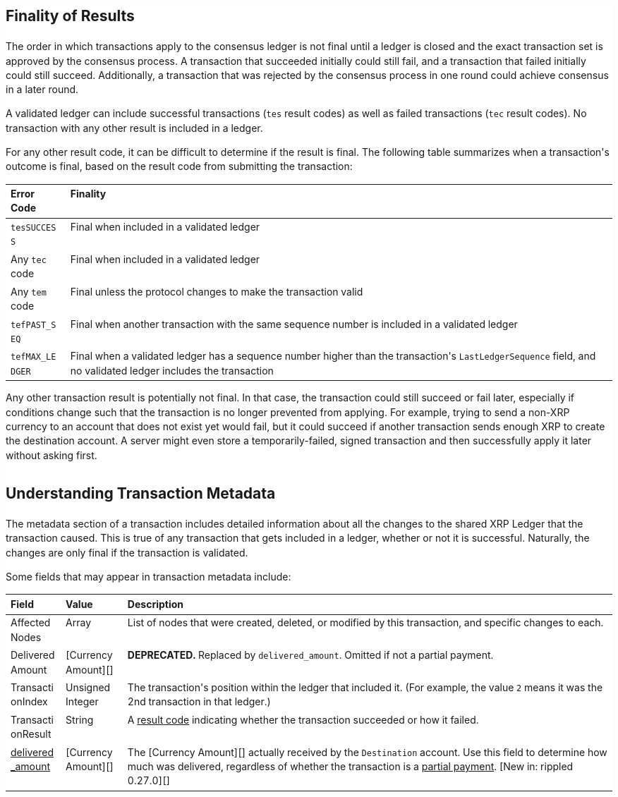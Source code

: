 ## Finality of Results ##

The order in which transactions apply to the consensus ledger is not final until a ledger is closed and the exact transaction set is approved by the consensus process. A transaction that succeeded initially could still fail, and a transaction that failed initially could still succeed. Additionally, a transaction that was rejected by the consensus process in one round could achieve consensus in a later round.

A validated ledger can include successful transactions (`tes` result codes) as well as failed transactions (`tec` result codes). No transaction with any other result is included in a ledger.

For any other result code, it can be difficult to determine if the result is final. The following table summarizes when a transaction's outcome is final, based on the result code from submitting the transaction:

| Error Code      | Finality                                                   |
|:----------------|:-----------------------------------------------------------|
| `tesSUCCESS`    | Final when included in a validated ledger                  |
| Any `tec` code  | Final when included in a validated ledger                  |
| Any `tem` code  | Final unless the protocol changes to make the transaction valid |
| `tefPAST_SEQ`   | Final when another transaction with the same sequence number is included in a validated ledger |
| `tefMAX_LEDGER` | Final when a validated ledger has a sequence number higher than the transaction's `LastLedgerSequence` field, and no validated ledger includes the transaction |

Any other transaction result is potentially not final. In that case, the transaction could still succeed or fail later, especially if conditions change such that the transaction is no longer prevented from applying. For example, trying to send a non-XRP currency to an account that does not exist yet would fail, but it could succeed if another transaction sends enough XRP to create the destination account. A server might even store a temporarily-failed, signed transaction and then successfully apply it later without asking first.



## Understanding Transaction Metadata ##

The metadata section of a transaction includes detailed information about all the changes to the shared XRP Ledger that the transaction caused. This is true of any transaction that gets included in a ledger, whether or not it is successful. Naturally, the changes are only final if the transaction is validated.

Some fields that may appear in transaction metadata include:

| Field                                 | Value               | Description    |
|:--------------------------------------|:--------------------|:---------------|
| AffectedNodes                         | Array               | List of nodes that were created, deleted, or modified by this transaction, and specific changes to each. |
| DeliveredAmount                       | [Currency Amount][] | **DEPRECATED.** Replaced by `delivered_amount`. Omitted if not a partial payment. |
| TransactionIndex                      | Unsigned Integer    | The transaction's position within the ledger that included it. (For example, the value `2` means it was the 2nd transaction in that ledger.) |
| TransactionResult                     | String              | A [result code](#result-categories) indicating whether the transaction succeeded or how it failed. |
| [delivered_amount](#delivered-amount) | [Currency Amount][] | The [Currency Amount][] actually received by the `Destination` account. Use this field to determine how much was delivered, regardless of whether the transaction is a [partial payment](#partial-payments). [New in: rippled 0.27.0][] |


[Internal Type]: https://github.com/ripple/rippled/blob/master/src/ripple/protocol/impl/SField.cpp
[AccountTxnID]: #accounttxnid
[Fee]: #transaction-cost
[Flags]: #flags
[LastLedgerSequence]: #lastledgersequence
[Memos]: #memos
[Sequence]: #canceling-or-skipping-a-transaction
[Signers]: #signers-field